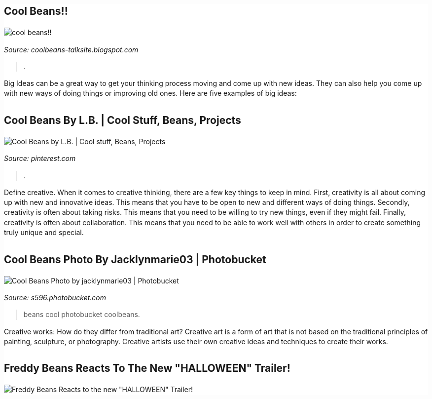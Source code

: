     
## Cool Beans!!

<img loading=lazy src="http://3.bp.blogspot.com/-hvTT58pQ66s/TZWlpYlyP9I/AAAAAAAAAH0/j4UBxMNQQa8/s1600/024.JPG" onerror="this.onerror=null;this.src='https://tse2.mm.bing.net/th?id=OIP.ga7-HpCKPriAH6cCZwd84QHaFj&amp;pid=15.1';" alt="cool beans!!">

_Source: coolbeans-talksite.blogspot.com_

>. 

	

Big Ideas can be a great way to get your thinking process moving and come up with new ideas. They can also help you come up with new ways of doing things or improving old ones. Here are five examples of big ideas: 

    
## Cool Beans By L.B. | Cool Stuff, Beans, Projects

<img loading=lazy src="https://i.pinimg.com/736x/55/20/d1/5520d12e2a109775e372366aed12f5db--beans.jpg" onerror="this.onerror=null;this.src='https://tse3.mm.bing.net/th?id=OIP.OPN-Cc0vVAnjgk7lLGuN6wAAAA&amp;pid=15.1';" alt="Cool Beans by L.B. | Cool stuff, Beans, Projects">

_Source: pinterest.com_

>. 

	

Define creative.
When it comes to creative thinking, there are a few key things to keep in mind. First, creativity is all about coming up with new and innovative ideas. This means that you have to be open to new and different ways of doing things. Secondly, creativity is often about taking risks. This means that you need to be willing to try new things, even if they might fail. Finally, creativity is often about collaboration. This means that you need to be able to work well with others in order to create something truly unique and special.

    
## Cool Beans Photo By Jacklynmarie03 | Photobucket

<img loading=lazy src="http://i596.photobucket.com/albums/tt46/jacklynmarie03/Silly Pix/coolbeans.jpg" onerror="this.onerror=null;this.src='https://tse1.mm.bing.net/th?id=OIP.23QGsEYpr73BhdscYSWPxgAAAA&amp;pid=15.1';" alt="Cool Beans Photo by jacklynmarie03 | Photobucket">

_Source: s596.photobucket.com_

>beans cool photobucket coolbeans. 

	

Creative works: How do they differ from traditional art?
Creative art is a form of art that is not based on the traditional principles of painting, sculpture, or photography. Creative artists use their own creative ideas and techniques to create their works.

    
## Freddy Beans Reacts To The New &quot;HALLOWEEN&quot; Trailer!

<img loading=lazy src="https://media.aintitcool.com/media/_versions/2018/freddy_beans/mmyershairstyle_huge.jpg" onerror="this.onerror=null;this.src='https://tse2.mm.bing.net/th?id=OIP.Ej-evtuiD_dp_zA-RNJVEAHaLO&amp;pid=15.1';" alt="Freddy Beans Reacts to the new &quot;HALLOWEEN&quot; Trailer!">
